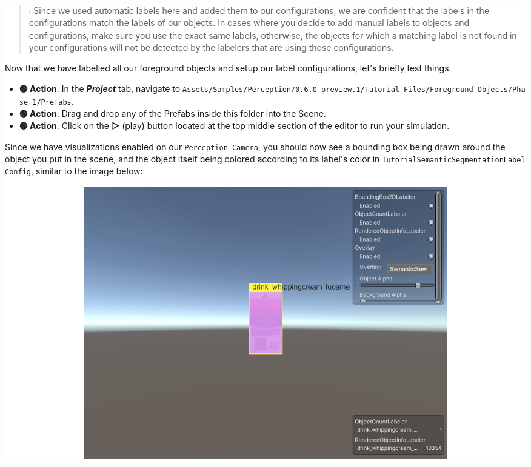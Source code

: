 > :information_source: Since we used automatic labels here and added them to our configurations, we are confident that the labels in the configurations match the labels of our objects. In cases where you decide to add manual labels to objects and configurations, make sure you use the exact same labels, otherwise, the objects for which a matching label is not found in your configurations will not be detected by the labelers that are using those configurations.

Now that we have labelled all our foreground objects and setup our label configurations, let's briefly test things.

* **:green_circle: Action**: In the _**Project**_ tab, navigate to `Assets/Samples/Perception/0.6.0-preview.1/Tutorial Files/Foreground Objects/Phase 1/Prefabs`.
* **:green_circle: Action**: Drag and drop any of the Prefabs inside this folder into the Scene.
* **:green_circle: Action**: Click on the **▷** (play) button located at the top middle section of the editor to run your simulation.

Since we have visualizations enabled on our `Perception Camera`, you should now see a bounding box being drawn around the object you put in the scene, and the object itself being colored according to its label's color in `TutorialSemanticSegmentationLabelConfig`, similar to the image below:

<p align="center">
<img src="Images/one_object_run.png" width="600"/>
</p>
